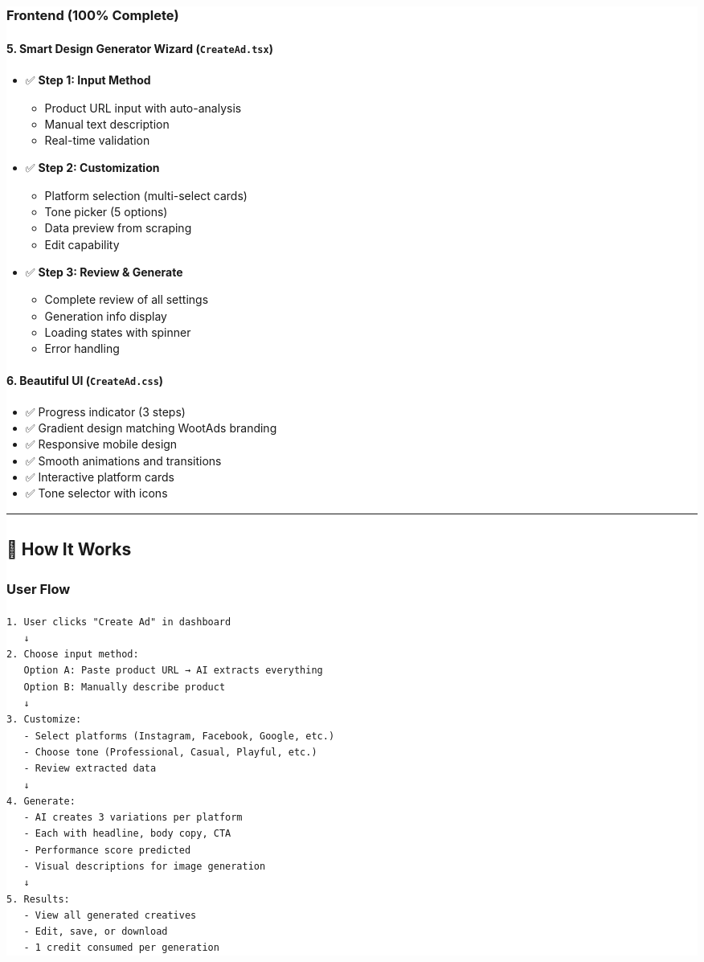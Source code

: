 ### **Frontend (100% Complete)**

#### **5. Smart Design Generator Wizard** (`CreateAd.tsx`)
- ✅ **Step 1: Input Method**
  - Product URL input with auto-analysis
  - Manual text description
  - Real-time validation

- ✅ **Step 2: Customization**
  - Platform selection (multi-select cards)
  - Tone picker (5 options)
  - Data preview from scraping
  - Edit capability

- ✅ **Step 3: Review & Generate**
  - Complete review of all settings
  - Generation info display
  - Loading states with spinner
  - Error handling

#### **6. Beautiful UI** (`CreateAd.css`)
- ✅ Progress indicator (3 steps)
- ✅ Gradient design matching WootAds branding
- ✅ Responsive mobile design
- ✅ Smooth animations and transitions
- ✅ Interactive platform cards
- ✅ Tone selector with icons

---

## 🎯 How It Works

### **User Flow**

```
1. User clicks "Create Ad" in dashboard
   ↓
2. Choose input method:
   Option A: Paste product URL → AI extracts everything
   Option B: Manually describe product
   ↓
3. Customize:
   - Select platforms (Instagram, Facebook, Google, etc.)
   - Choose tone (Professional, Casual, Playful, etc.)
   - Review extracted data
   ↓
4. Generate:
   - AI creates 3 variations per platform
   - Each with headline, body copy, CTA
   - Performance score predicted
   - Visual descriptions for image generation
   ↓
5. Results:
   - View all generated creatives
   - Edit, save, or download
   - 1 credit consumed per generation
```
